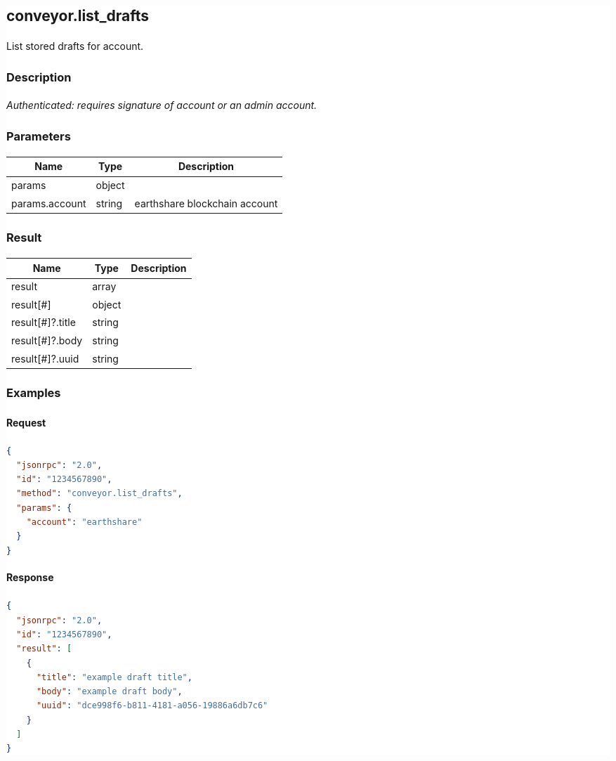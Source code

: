 
<a name="conveyor.list_drafts"></a>

## conveyor.list_drafts

List stored drafts for account.

### Description

_Authenticated: requires signature of account or an admin account._

### Parameters

| Name           | Type   | Description              |
| -------------- | ------ | ------------------------ |
| params         | object |                          |
| params.account | string | earthshare blockchain account |

### Result

| Name             | Type   | Description |
| ---------------- | ------ | ----------- |
| result           | array  |             |
| result[#]        | object |             |
| result[#]?.title | string |             |
| result[#]?.body  | string |             |
| result[#]?.uuid  | string |             |

### Examples

#### Request

```json
{
  "jsonrpc": "2.0",
  "id": "1234567890",
  "method": "conveyor.list_drafts",
  "params": {
    "account": "earthshare"
  }
}
```

#### Response

```json
{
  "jsonrpc": "2.0",
  "id": "1234567890",
  "result": [
    {
      "title": "example draft title",
      "body": "example draft body",
      "uuid": "dce998f6-b811-4181-a056-19886a6db7c6"
    }
  ]
}
```

